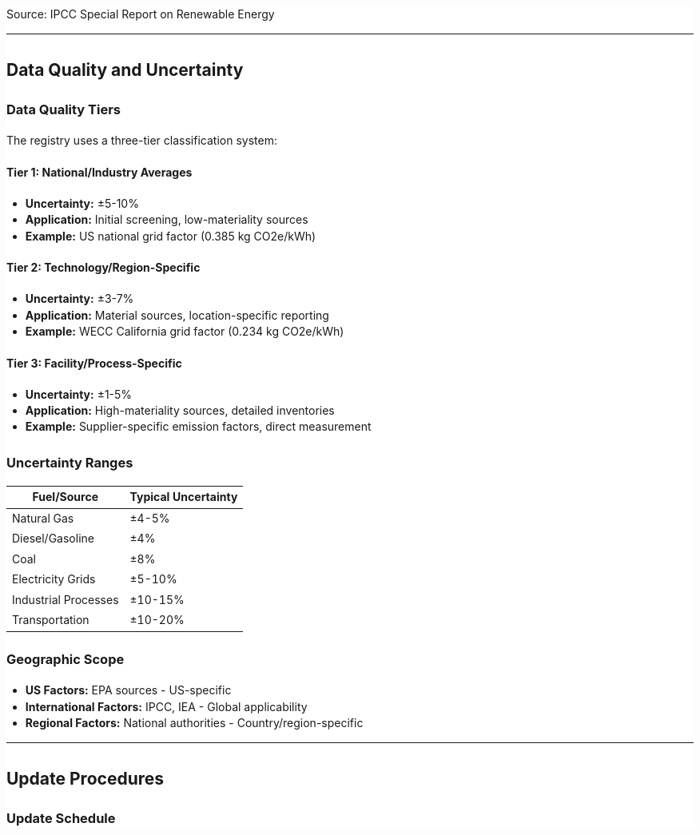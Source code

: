 Source: IPCC Special Report on Renewable Energy

---

## Data Quality and Uncertainty

### Data Quality Tiers

The registry uses a three-tier classification system:

#### Tier 1: National/Industry Averages
- **Uncertainty:** ±5-10%
- **Application:** Initial screening, low-materiality sources
- **Example:** US national grid factor (0.385 kg CO2e/kWh)

#### Tier 2: Technology/Region-Specific
- **Uncertainty:** ±3-7%
- **Application:** Material sources, location-specific reporting
- **Example:** WECC California grid factor (0.234 kg CO2e/kWh)

#### Tier 3: Facility/Process-Specific
- **Uncertainty:** ±1-5%
- **Application:** High-materiality sources, detailed inventories
- **Example:** Supplier-specific emission factors, direct measurement

### Uncertainty Ranges

| Fuel/Source | Typical Uncertainty |
|------------|-------------------|
| Natural Gas | ±4-5% |
| Diesel/Gasoline | ±4% |
| Coal | ±8% |
| Electricity Grids | ±5-10% |
| Industrial Processes | ±10-15% |
| Transportation | ±10-20% |

### Geographic Scope

- **US Factors:** EPA sources - US-specific
- **International Factors:** IPCC, IEA - Global applicability
- **Regional Factors:** National authorities - Country/region-specific

---

## Update Procedures

### Update Schedule
